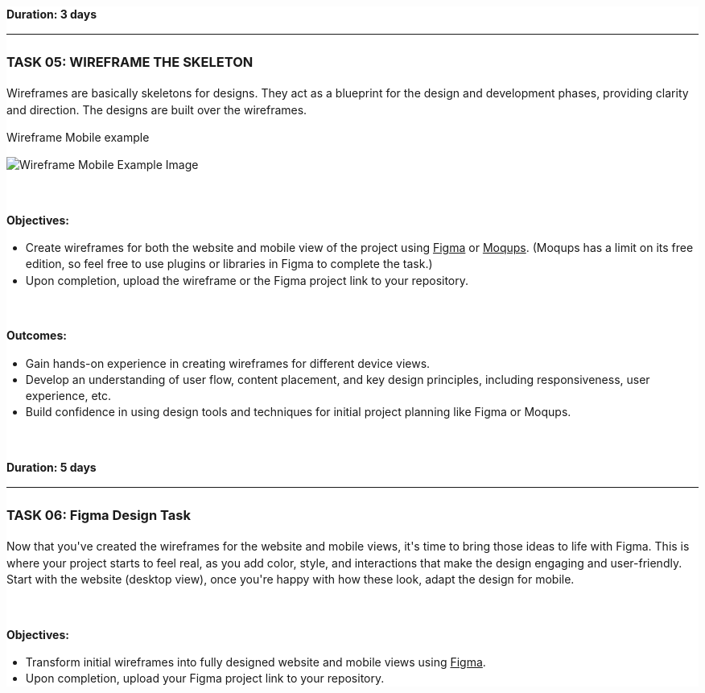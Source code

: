 **Duration: 3 days**

---

### TASK 05: WIREFRAME THE SKELETON

Wireframes are basically skeletons for designs. They act as a blueprint for the design and development phases, providing clarity and direction. The designs are built over the wireframes.

Wireframe Mobile example

![Wireframe Mobile Example Image](assets/wireframe_example.webp)

<br>

**Objectives:**
<ul>
    <li>Create wireframes for both the website and mobile view of the project using <a href="https://www.figma.com">Figma</a> or <a href="https://moqups.com/">Moqups</a>. (Moqups has a limit on its free edition, so feel free to use plugins or libraries in Figma to complete the task.)</li>
    <li>Upon completion, upload the wireframe or the Figma project link to your repository.</li>
</ul>

<br>

**Outcomes:**


<ul>
  <li>Gain hands-on experience in creating wireframes for different device views.</li>
  <li>Develop an understanding of user flow, content placement, and key design principles, including responsiveness, user experience, etc.</li>
  <li>Build confidence in using design tools and techniques for initial project planning like Figma or Moqups.</li>
</ul>
<br>

**Duration: 5 days**

---


### TASK 06: Figma Design Task

Now that you've created the wireframes for the website and mobile views, it's time to bring those ideas to life with Figma. This is where your project starts to feel real, as you add color, style, and interactions that make the design engaging and user-friendly. Start with the website (desktop view), once you're happy with how these look, adapt the design for mobile.

<br>

**Objectives:**

<ul>
  <li>Transform initial wireframes into fully designed website and mobile views using <a href="https://www.figma.com">Figma</a>.</li>
  <li>Upon completion, upload your Figma project link to your repository.</li>
</ul>
